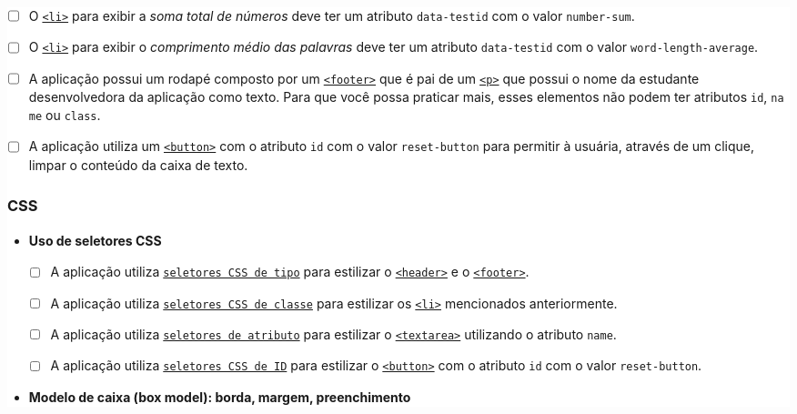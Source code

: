   - [ ] O [`<li>`](https://developer.mozilla.org/pt-BR/docs/Web/HTML/Element/li)
        para exibir a _soma total de números_ deve ter um atributo
        `data-testid` com o valor `number-sum`.

  - [ ] O [`<li>`](https://developer.mozilla.org/pt-BR/docs/Web/HTML/Element/li)
        para exibir o _comprimento médio das palavras_ deve ter um atributo
        `data-testid` com o valor `word-length-average`.

  - [ ] A aplicação possui um rodapé composto por um
        [`<footer>`](https://developer.mozilla.org/pt-BR/docs/Web/HTML/Element/footer)
        que é pai de um
        [`<p>`](https://developer.mozilla.org/pt-BR/docs/Web/HTML/Element/p)
        que possui o nome da estudante desenvolvedora da aplicação como texto.
        Para que você possa praticar mais, esses elementos não podem
        ter atributos `id`, `name` ou `class`.

  - [ ] A aplicação utiliza um
        [`<button>`](https://developer.mozilla.org/pt-BR/docs/Web/HTML/Element/button)
        com o atributo `id` com o valor `reset-button` para permitir à usuária,
        através de um clique, limpar o conteúdo da caixa de texto.

### CSS

* **Uso de seletores CSS**

  - [ ] A aplicação utiliza
        [`seletores CSS de tipo`](https://developer.mozilla.org/pt-BR/docs/Learn/CSS/Building_blocks/Selectors/Type_Class_and_ID_Selectors#type_selectors)
        para estilizar o
        [`<header>`](https://developer.mozilla.org/pt-BR/docs/Web/HTML/Element/header)
        e o
        [`<footer>`](https://developer.mozilla.org/pt-BR/docs/Web/HTML/Element/footer).

  - [ ] A aplicação utiliza
        [`seletores CSS de classe`](https://developer.mozilla.org/pt-BR/docs/Learn/CSS/Building_blocks/Selectors/Type_Class_and_ID_Selectors#class_selectors)
        para estilizar os
        [`<li>`](https://developer.mozilla.org/pt-BR/docs/Web/HTML/Element/li)
        mencionados anteriormente.

  - [ ] A aplicação utiliza
        [`seletores de atributo`](https://developer.mozilla.org/pt-BR/docs/Learn/CSS/Building_blocks/Selectors/Attribute_selectors)
        para estilizar o
        [`<textarea>`](https://developer.mozilla.org/pt-BR/docs/Web/HTML/Element/textarea)
        utilizando o atributo `name`.

  - [ ] A aplicação utiliza
        [`seletores CSS de ID`](https://developer.mozilla.org/pt-BR/docs/Learn/CSS/Building_blocks/Selectors/Type_Class_and_ID_Selectors#id_selectors)
        para estilizar o
        [`<button>`](https://developer.mozilla.org/pt-BR/docs/Web/HTML/Element/button)
        com o atributo `id` com o valor `reset-button`.

* **Modelo de caixa (box model): borda, margem, preenchimento**
